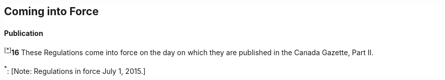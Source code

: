 


## Coming into Force



**Publication**

<sup><a href='#fn_IndAD28_hq_15951'>[*]</a></sup>**16** These Regulations come into force on the day on which they are published in the Canada Gazette, Part II.

<a name='fn_IndAD28_hq_15951'><sup>*</sup></a>: [Note: Regulations in force July 1, 2015.]<br />


